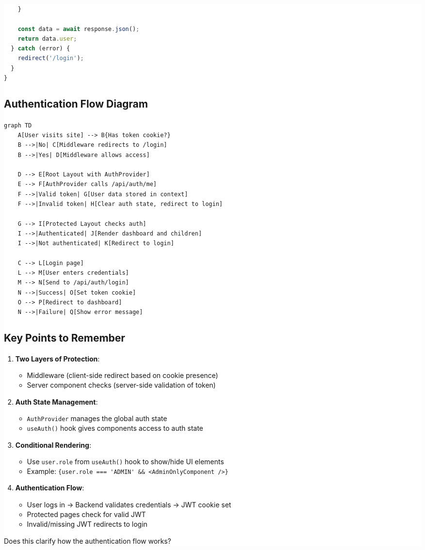 ```jsx
    }

    const data = await response.json();
    return data.user;
  } catch (error) {
    redirect('/login');
  }
}
```

## Authentication Flow Diagram

```mermaid
graph TD
    A[User visits site] --> B{Has token cookie?}
    B -->|No| C[Middleware redirects to /login]
    B -->|Yes| D[Middleware allows access]

    D --> E[Root Layout with AuthProvider]
    E --> F[AuthProvider calls /api/auth/me]
    F -->|Valid token| G[User data stored in context]
    F -->|Invalid token| H[Clear auth state, redirect to login]

    G --> I[Protected Layout checks auth]
    I -->|Authenticated| J[Render dashboard and children]
    I -->|Not authenticated| K[Redirect to login]

    C --> L[Login page]
    L --> M[User enters credentials]
    M --> N[Send to /api/auth/login]
    N -->|Success| O[Set token cookie]
    O --> P[Redirect to dashboard]
    N -->|Failure| Q[Show error message]
```

## Key Points to Remember

1. **Two Layers of Protection**:

   - Middleware (client-side redirect based on cookie presence)
   - Server component checks (server-side validation of token)

2. **Auth State Management**:

   - `AuthProvider` manages the global auth state
   - `useAuth()` hook gives components access to auth state

3. **Conditional Rendering**:

   - Use `user.role` from `useAuth()` hook to show/hide UI elements
   - Example: `{user.role === 'ADMIN' && <AdminOnlyComponent />}`

4. **Authentication Flow**:
   - User logs in → Backend validates credentials → JWT cookie set
   - Protected pages check for valid JWT
   - Invalid/missing JWT redirects to login

Does this clarify how the authentication flow works?
